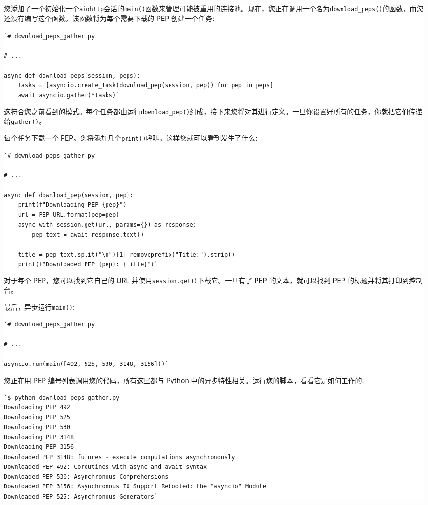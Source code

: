 您添加了一个初始化一个`aiohttp`会话的`main()`函数来管理可能被重用的连接池。现在，您正在调用一个名为`download_peps()`的函数，而您还没有编写这个函数。该函数将为每个需要下载的 PEP 创建一个任务:

```
`# download_peps_gather.py

# ...

async def download_peps(session, peps):
    tasks = [asyncio.create_task(download_pep(session, pep)) for pep in peps]
    await asyncio.gather(*tasks)` 
```

这符合您之前看到的模式。每个任务都由运行`download_pep()`组成，接下来您将对其进行定义。一旦你设置好所有的任务，你就把它们传递给`gather()`。

每个任务下载一个 PEP。您将添加几个`print()`呼叫，这样您就可以看到发生了什么:

```
`# download_peps_gather.py

# ...

async def download_pep(session, pep):
    print(f"Downloading PEP {pep}")
    url = PEP_URL.format(pep=pep)
    async with session.get(url, params={}) as response:
        pep_text = await response.text()

    title = pep_text.split("\n")[1].removeprefix("Title:").strip()
    print(f"Downloaded PEP {pep}: {title}")` 
```

对于每个 PEP，您可以找到它自己的 URL 并使用`session.get()`下载它。一旦有了 PEP 的文本，就可以找到 PEP 的标题并将其打印到控制台。

最后，异步运行`main()`:

```
`# download_peps_gather.py

# ...

asyncio.run(main([492, 525, 530, 3148, 3156]))` 
```

您正在用 PEP 编号列表调用您的代码，所有这些都与 Python 中的异步特性相关。运行您的脚本，看看它是如何工作的:

```
`$ python download_peps_gather.py
Downloading PEP 492
Downloading PEP 525
Downloading PEP 530
Downloading PEP 3148
Downloading PEP 3156
Downloaded PEP 3148: futures - execute computations asynchronously
Downloaded PEP 492: Coroutines with async and await syntax
Downloaded PEP 530: Asynchronous Comprehensions
Downloaded PEP 3156: Asynchronous IO Support Rebooted: the "asyncio" Module
Downloaded PEP 525: Asynchronous Generators` 
```
